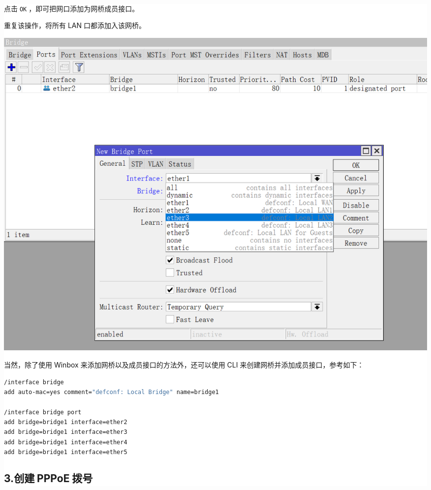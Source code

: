 
点击 `OK` ，即可把网口添加为网桥成员接口。  

重复该操作，将所有 LAN 口都添加入该网桥。  

![选择网桥成员](img/p01/bridge1_choose_port.png)

当然，除了使用 Winbox 来添加网桥以及成员接口的方法外，还可以使用 CLI 来创建网桥并添加成员接口，参考如下：  

```bash
/interface bridge
add auto-mac=yes comment="defconf: Local Bridge" name=bridge1

/interface bridge port
add bridge=bridge1 interface=ether2
add bridge=bridge1 interface=ether3
add bridge=bridge1 interface=ether4
add bridge=bridge1 interface=ether5
```

## 3.创建 PPPoE 拨号
